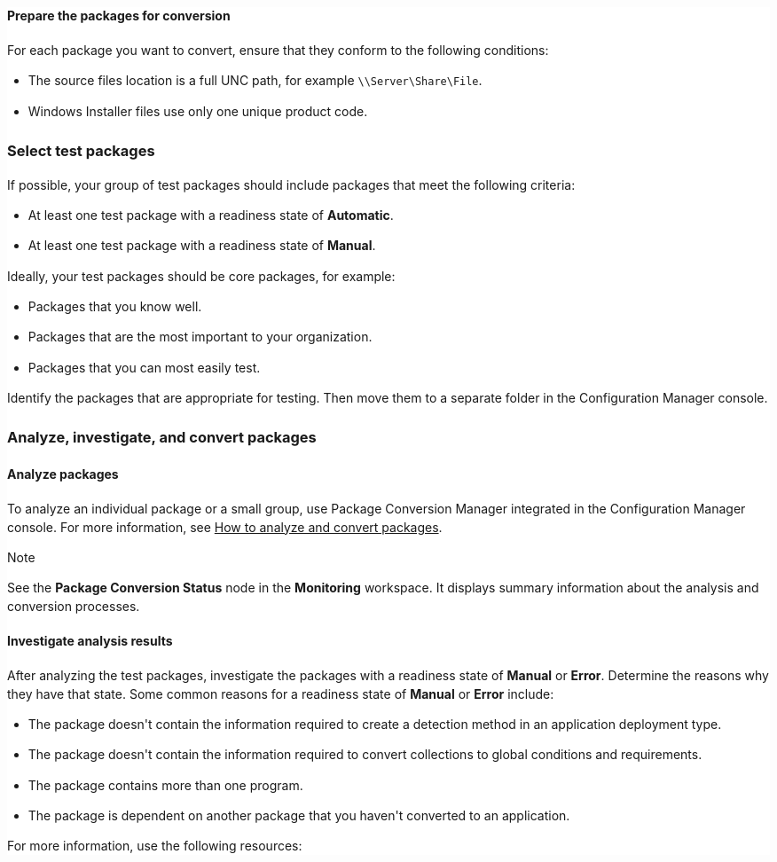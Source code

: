 #### Prepare the packages for conversion

For each package you want to convert, ensure that they conform to the following conditions:  

- The source files location is a full UNC path, for example `\\Server\Share\File`.  

- Windows Installer files use only one unique product code.  


### <a name="bkmk_test"></a> Select test packages

If possible, your group of test packages should include packages that meet the following criteria:  

- At least one test package with a readiness state of **Automatic**.  

- At least one test package with a readiness state of **Manual**.  

Ideally, your test packages should be core packages, for example:  

- Packages that you know well.  

- Packages that are the most important to your organization.  

- Packages that you can most easily test.  

Identify the packages that are appropriate for testing. Then move them to a separate folder in the Configuration Manager console.


### <a name="bkmk_analyze"></a> Analyze, investigate, and convert packages

#### Analyze packages

To analyze an individual package or a small group, use Package Conversion Manager integrated in the Configuration Manager console. For more information, see [How to analyze and convert packages](how-to-analyze-and-convert.md).  

> [!NOTE]  
> See the **Package Conversion Status** node in the **Monitoring** workspace. It displays summary information about the analysis and conversion processes.  

#### Investigate analysis results

After analyzing the test packages, investigate the packages with a readiness state of **Manual** or **Error**. Determine the reasons why they have that state. Some common reasons for a readiness state of **Manual** or **Error** include:

- The package doesn't contain the information required to create a detection method in an application deployment type.  

- The package doesn't contain the information required to convert collections to global conditions and requirements.  

- The package contains more than one program.  

- The package is dependent on another package that you haven't converted to an application.  

For more information, use the following resources:  
